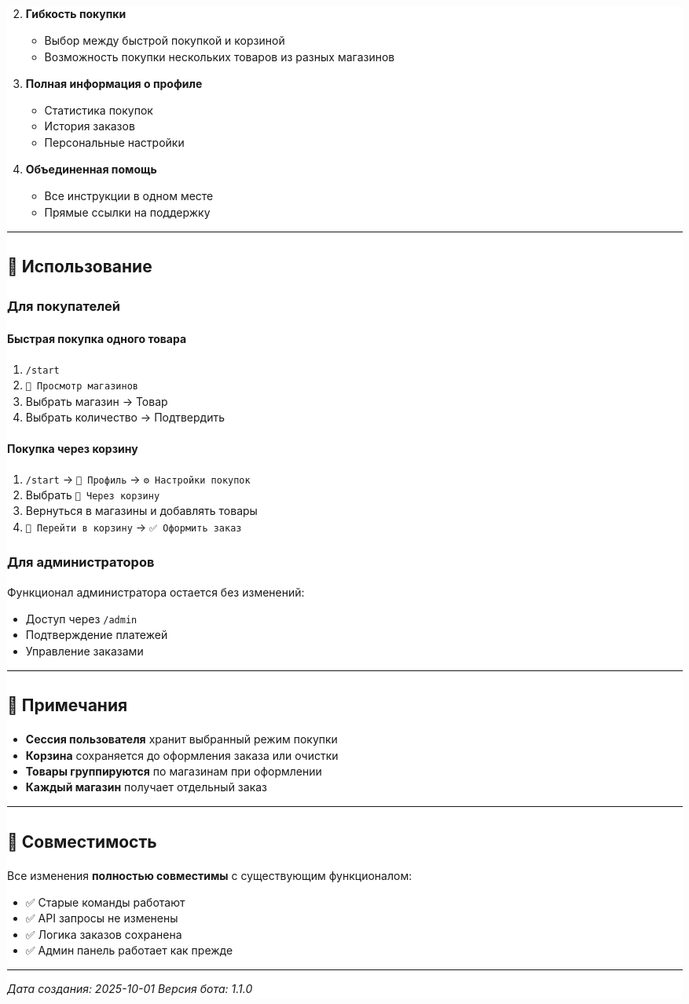 2. **Гибкость покупки**
   - Выбор между быстрой покупкой и корзиной
   - Возможность покупки нескольких товаров из разных магазинов

3. **Полная информация о профиле**
   - Статистика покупок
   - История заказов
   - Персональные настройки

4. **Объединенная помощь**
   - Все инструкции в одном месте
   - Прямые ссылки на поддержку

---

## 🚀 Использование

### Для покупателей

#### Быстрая покупка одного товара
1. `/start`
2. `🏪 Просмотр магазинов`
3. Выбрать магазин → Товар
4. Выбрать количество → Подтвердить

#### Покупка через корзину
1. `/start` → `👤 Профиль` → `⚙️ Настройки покупок`
2. Выбрать `🛒 Через корзину`
3. Вернуться в магазины и добавлять товары
4. `🛒 Перейти в корзину` → `✅ Оформить заказ`

### Для администраторов

Функционал администратора остается без изменений:
- Доступ через `/admin`
- Подтверждение платежей
- Управление заказами

---

## 📝 Примечания

- **Сессия пользователя** хранит выбранный режим покупки
- **Корзина** сохраняется до оформления заказа или очистки
- **Товары группируются** по магазинам при оформлении
- **Каждый магазин** получает отдельный заказ

---

## 🔄 Совместимость

Все изменения **полностью совместимы** с существующим функционалом:
- ✅ Старые команды работают
- ✅ API запросы не изменены
- ✅ Логика заказов сохранена
- ✅ Админ панель работает как прежде

---

*Дата создания: 2025-10-01*
*Версия бота: 1.1.0*

